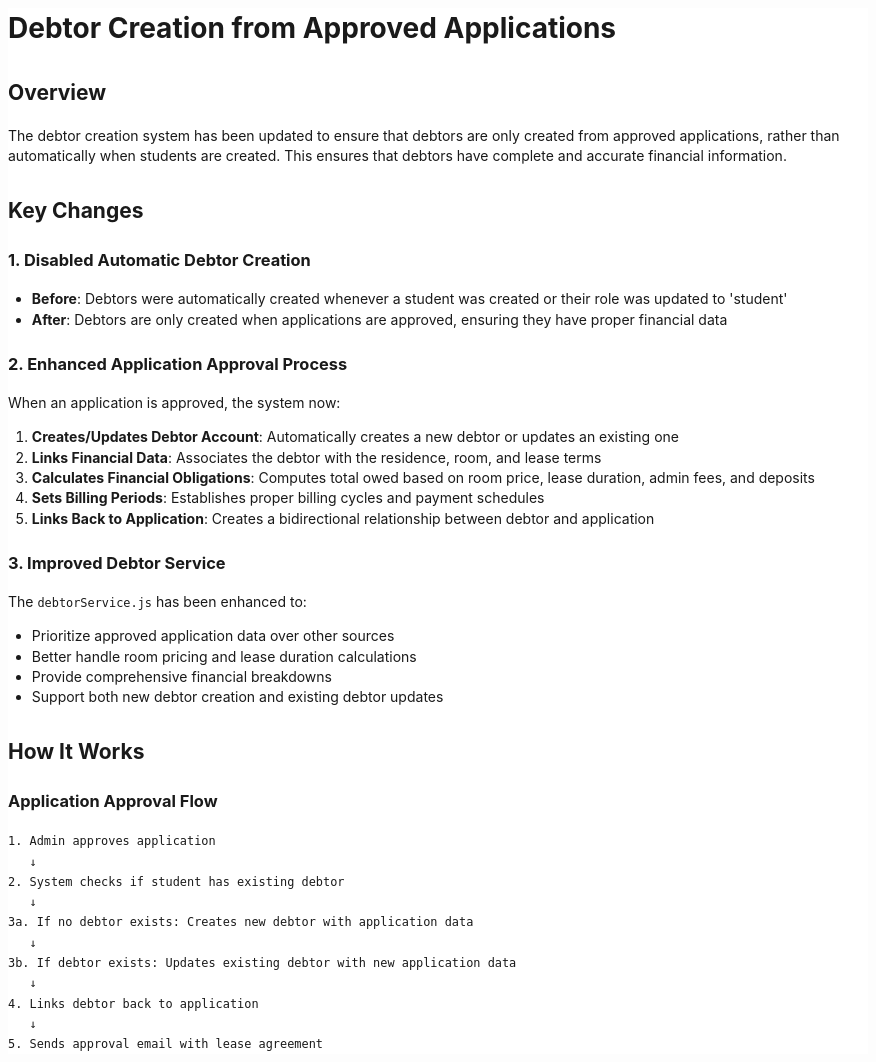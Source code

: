 # Debtor Creation from Approved Applications

## Overview

The debtor creation system has been updated to ensure that debtors are only created from approved applications, rather than automatically when students are created. This ensures that debtors have complete and accurate financial information.

## Key Changes

### 1. Disabled Automatic Debtor Creation

- **Before**: Debtors were automatically created whenever a student was created or their role was updated to 'student'
- **After**: Debtors are only created when applications are approved, ensuring they have proper financial data

### 2. Enhanced Application Approval Process

When an application is approved, the system now:

1. **Creates/Updates Debtor Account**: Automatically creates a new debtor or updates an existing one
2. **Links Financial Data**: Associates the debtor with the residence, room, and lease terms
3. **Calculates Financial Obligations**: Computes total owed based on room price, lease duration, admin fees, and deposits
4. **Sets Billing Periods**: Establishes proper billing cycles and payment schedules
5. **Links Back to Application**: Creates a bidirectional relationship between debtor and application

### 3. Improved Debtor Service

The `debtorService.js` has been enhanced to:

- Prioritize approved application data over other sources
- Better handle room pricing and lease duration calculations
- Provide comprehensive financial breakdowns
- Support both new debtor creation and existing debtor updates

## How It Works

### Application Approval Flow

```
1. Admin approves application
   ↓
2. System checks if student has existing debtor
   ↓
3a. If no debtor exists: Creates new debtor with application data
   ↓
3b. If debtor exists: Updates existing debtor with new application data
   ↓
4. Links debtor back to application
   ↓
5. Sends approval email with lease agreement
```
